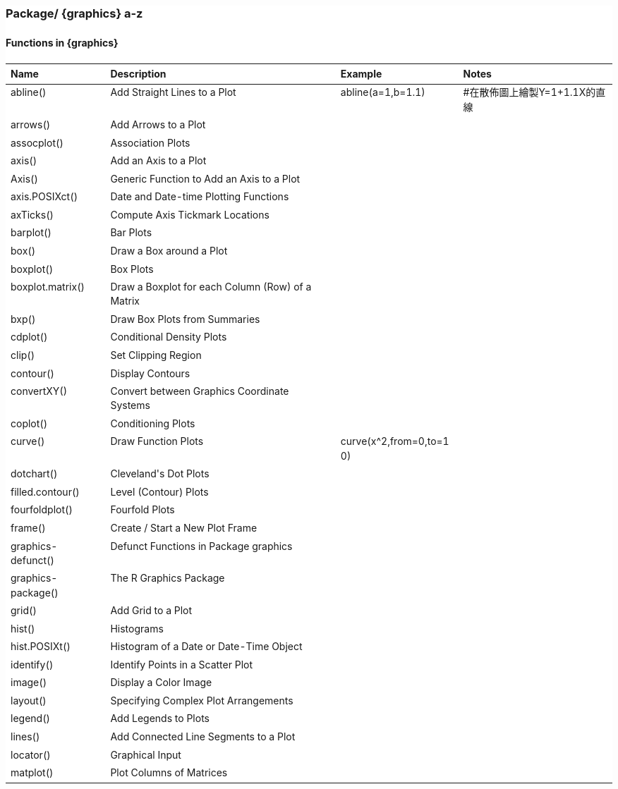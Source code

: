 ### Package/ {graphics} a-z

#### Functions in {graphics}

| Name | Description | Example | Notes |
| :--- | :--- | :--- | :--- |
| abline\(\) | Add Straight Lines to a Plot | abline\(a=1,b=1.1\) | \#在散佈圖上繪製Y=1+1.1X的直線 |
| arrows\(\) | Add Arrows to a Plot |  |  |
| assocplot\(\) | Association Plots |  |  |
| axis\(\) | Add an Axis to a Plot |  |  |
| Axis\(\) | Generic Function to Add an Axis to a Plot |  |  |
| axis.POSIXct\(\) | Date and Date-time Plotting Functions |  |  |
| axTicks\(\) | Compute Axis Tickmark Locations |  |  |
| barplot\(\) | Bar Plots |  |  |
| box\(\) | Draw a Box around a Plot |  |  |
| boxplot\(\) | Box Plots |  |  |
| boxplot.matrix\(\) | Draw a Boxplot for each Column \(Row\) of a Matrix |  |  |
| bxp\(\) | Draw Box Plots from Summaries |  |  |
| cdplot\(\) | Conditional Density Plots |  |  |
| clip\(\) | Set Clipping Region |  |  |
| contour\(\) | Display Contours |  |  |
| convertXY\(\) | Convert between Graphics Coordinate Systems |  |  |
| coplot\(\) | Conditioning Plots |  |  |
| curve\(\) | Draw Function Plots | curve\(x^2,from=0,to=10\) |  |
| dotchart\(\) | Cleveland's Dot Plots |  |  |
| filled.contour\(\) | Level \(Contour\) Plots |  |  |
| fourfoldplot\(\) | Fourfold Plots |  |  |
| frame\(\) | Create / Start a New Plot Frame |  |  |
| graphics-defunct\(\) | Defunct Functions in Package graphics |  |  |
| graphics-package\(\) | The R Graphics Package |  |  |
| grid\(\) | Add Grid to a Plot |  |  |
| hist\(\) | Histograms |  |  |
| hist.POSIXt\(\) | Histogram of a Date or Date-Time Object |  |  |
| identify\(\) | Identify Points in a Scatter Plot |  |  |
| image\(\) | Display a Color Image |  |  |
| layout\(\) | Specifying Complex Plot Arrangements |  |  |
| legend\(\) | Add Legends to Plots |  |  |
| lines\(\) | Add Connected Line Segments to a Plot |  |  |
| locator\(\) | Graphical Input |  |  |
| matplot\(\) | Plot Columns of Matrices |  |  |